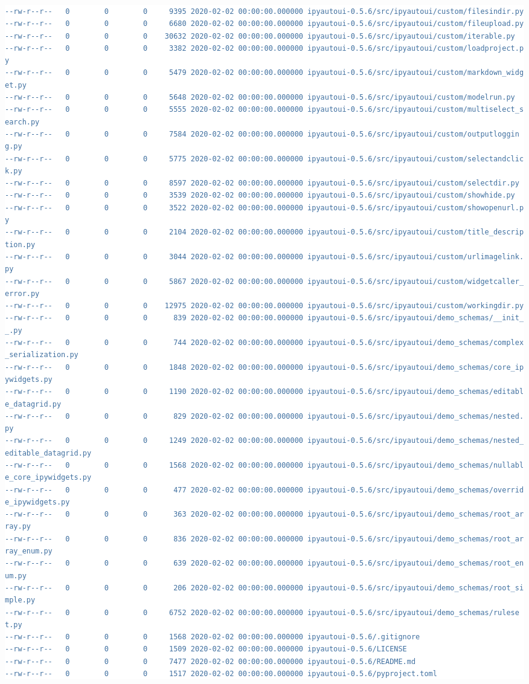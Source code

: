 ```diff
--rw-r--r--   0        0        0     9395 2020-02-02 00:00:00.000000 ipyautoui-0.5.6/src/ipyautoui/custom/filesindir.py
--rw-r--r--   0        0        0     6680 2020-02-02 00:00:00.000000 ipyautoui-0.5.6/src/ipyautoui/custom/fileupload.py
--rw-r--r--   0        0        0    30632 2020-02-02 00:00:00.000000 ipyautoui-0.5.6/src/ipyautoui/custom/iterable.py
--rw-r--r--   0        0        0     3382 2020-02-02 00:00:00.000000 ipyautoui-0.5.6/src/ipyautoui/custom/loadproject.py
--rw-r--r--   0        0        0     5479 2020-02-02 00:00:00.000000 ipyautoui-0.5.6/src/ipyautoui/custom/markdown_widget.py
--rw-r--r--   0        0        0     5648 2020-02-02 00:00:00.000000 ipyautoui-0.5.6/src/ipyautoui/custom/modelrun.py
--rw-r--r--   0        0        0     5555 2020-02-02 00:00:00.000000 ipyautoui-0.5.6/src/ipyautoui/custom/multiselect_search.py
--rw-r--r--   0        0        0     7584 2020-02-02 00:00:00.000000 ipyautoui-0.5.6/src/ipyautoui/custom/outputlogging.py
--rw-r--r--   0        0        0     5775 2020-02-02 00:00:00.000000 ipyautoui-0.5.6/src/ipyautoui/custom/selectandclick.py
--rw-r--r--   0        0        0     8597 2020-02-02 00:00:00.000000 ipyautoui-0.5.6/src/ipyautoui/custom/selectdir.py
--rw-r--r--   0        0        0     3539 2020-02-02 00:00:00.000000 ipyautoui-0.5.6/src/ipyautoui/custom/showhide.py
--rw-r--r--   0        0        0     3522 2020-02-02 00:00:00.000000 ipyautoui-0.5.6/src/ipyautoui/custom/showopenurl.py
--rw-r--r--   0        0        0     2104 2020-02-02 00:00:00.000000 ipyautoui-0.5.6/src/ipyautoui/custom/title_description.py
--rw-r--r--   0        0        0     3044 2020-02-02 00:00:00.000000 ipyautoui-0.5.6/src/ipyautoui/custom/urlimagelink.py
--rw-r--r--   0        0        0     5867 2020-02-02 00:00:00.000000 ipyautoui-0.5.6/src/ipyautoui/custom/widgetcaller_error.py
--rw-r--r--   0        0        0    12975 2020-02-02 00:00:00.000000 ipyautoui-0.5.6/src/ipyautoui/custom/workingdir.py
--rw-r--r--   0        0        0      839 2020-02-02 00:00:00.000000 ipyautoui-0.5.6/src/ipyautoui/demo_schemas/__init__.py
--rw-r--r--   0        0        0      744 2020-02-02 00:00:00.000000 ipyautoui-0.5.6/src/ipyautoui/demo_schemas/complex_serialization.py
--rw-r--r--   0        0        0     1848 2020-02-02 00:00:00.000000 ipyautoui-0.5.6/src/ipyautoui/demo_schemas/core_ipywidgets.py
--rw-r--r--   0        0        0     1190 2020-02-02 00:00:00.000000 ipyautoui-0.5.6/src/ipyautoui/demo_schemas/editable_datagrid.py
--rw-r--r--   0        0        0      829 2020-02-02 00:00:00.000000 ipyautoui-0.5.6/src/ipyautoui/demo_schemas/nested.py
--rw-r--r--   0        0        0     1249 2020-02-02 00:00:00.000000 ipyautoui-0.5.6/src/ipyautoui/demo_schemas/nested_editable_datagrid.py
--rw-r--r--   0        0        0     1568 2020-02-02 00:00:00.000000 ipyautoui-0.5.6/src/ipyautoui/demo_schemas/nullable_core_ipywidgets.py
--rw-r--r--   0        0        0      477 2020-02-02 00:00:00.000000 ipyautoui-0.5.6/src/ipyautoui/demo_schemas/override_ipywidgets.py
--rw-r--r--   0        0        0      363 2020-02-02 00:00:00.000000 ipyautoui-0.5.6/src/ipyautoui/demo_schemas/root_array.py
--rw-r--r--   0        0        0      836 2020-02-02 00:00:00.000000 ipyautoui-0.5.6/src/ipyautoui/demo_schemas/root_array_enum.py
--rw-r--r--   0        0        0      639 2020-02-02 00:00:00.000000 ipyautoui-0.5.6/src/ipyautoui/demo_schemas/root_enum.py
--rw-r--r--   0        0        0      206 2020-02-02 00:00:00.000000 ipyautoui-0.5.6/src/ipyautoui/demo_schemas/root_simple.py
--rw-r--r--   0        0        0     6752 2020-02-02 00:00:00.000000 ipyautoui-0.5.6/src/ipyautoui/demo_schemas/ruleset.py
--rw-r--r--   0        0        0     1568 2020-02-02 00:00:00.000000 ipyautoui-0.5.6/.gitignore
--rw-r--r--   0        0        0     1509 2020-02-02 00:00:00.000000 ipyautoui-0.5.6/LICENSE
--rw-r--r--   0        0        0     7477 2020-02-02 00:00:00.000000 ipyautoui-0.5.6/README.md
--rw-r--r--   0        0        0     1517 2020-02-02 00:00:00.000000 ipyautoui-0.5.6/pyproject.toml
```